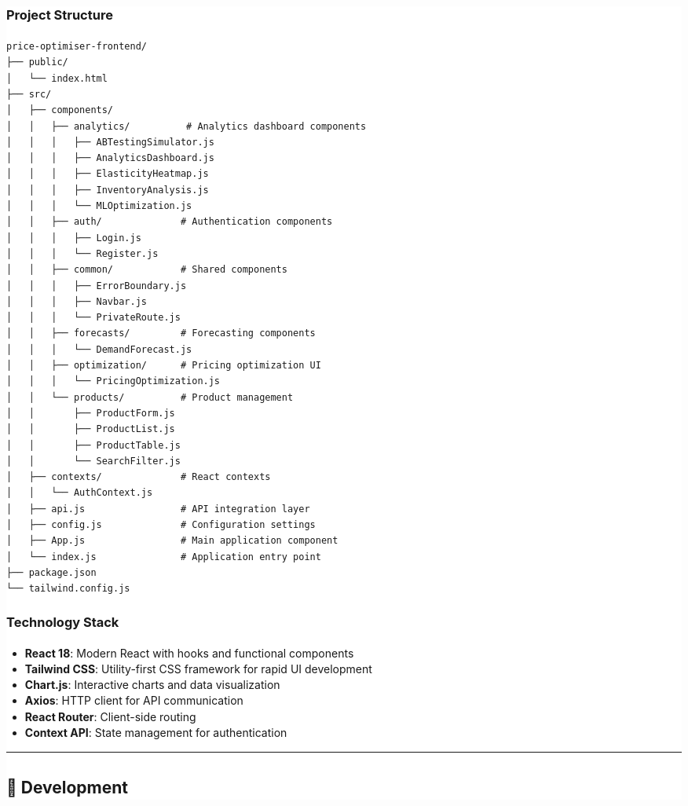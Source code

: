 ### Project Structure
```
price-optimiser-frontend/
├── public/
│   └── index.html
├── src/
│   ├── components/
│   │   ├── analytics/          # Analytics dashboard components
│   │   │   ├── ABTestingSimulator.js
│   │   │   ├── AnalyticsDashboard.js
│   │   │   ├── ElasticityHeatmap.js
│   │   │   ├── InventoryAnalysis.js
│   │   │   └── MLOptimization.js
│   │   ├── auth/              # Authentication components
│   │   │   ├── Login.js
│   │   │   └── Register.js
│   │   ├── common/            # Shared components
│   │   │   ├── ErrorBoundary.js
│   │   │   ├── Navbar.js
│   │   │   └── PrivateRoute.js
│   │   ├── forecasts/         # Forecasting components
│   │   │   └── DemandForecast.js
│   │   ├── optimization/      # Pricing optimization UI
│   │   │   └── PricingOptimization.js
│   │   └── products/          # Product management
│   │       ├── ProductForm.js
│   │       ├── ProductList.js
│   │       ├── ProductTable.js
│   │       └── SearchFilter.js
│   ├── contexts/              # React contexts
│   │   └── AuthContext.js
│   ├── api.js                 # API integration layer
│   ├── config.js              # Configuration settings
│   ├── App.js                 # Main application component
│   └── index.js               # Application entry point
├── package.json
└── tailwind.config.js
```

### Technology Stack
- **React 18**: Modern React with hooks and functional components
- **Tailwind CSS**: Utility-first CSS framework for rapid UI development
- **Chart.js**: Interactive charts and data visualization
- **Axios**: HTTP client for API communication
- **React Router**: Client-side routing
- **Context API**: State management for authentication

---

## 🔧 Development
